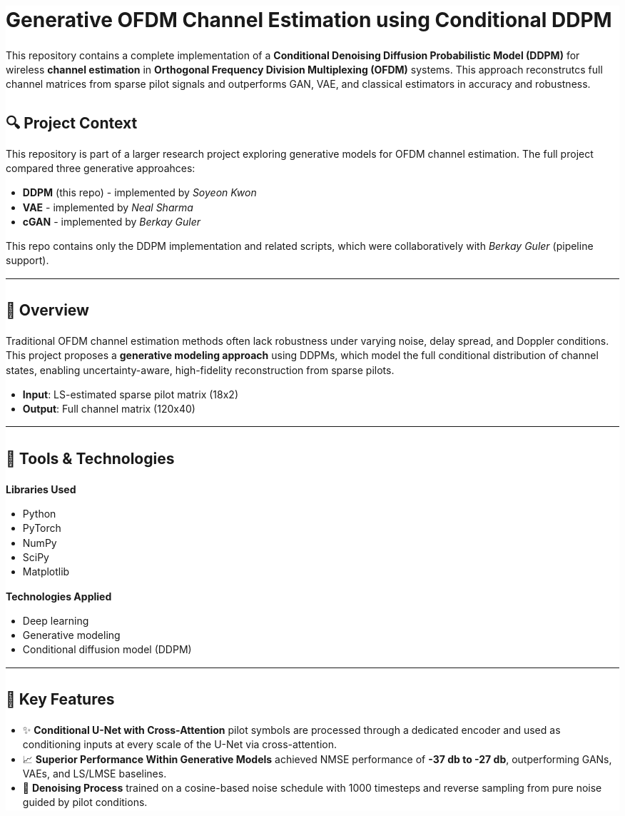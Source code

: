 # Generative OFDM Channel Estimation using Conditional DDPM

This repository contains a complete implementation of a **Conditional Denoising Diffusion Probabilistic Model (DDPM)** for wireless **channel estimation** in **Orthogonal Frequency Division Multiplexing (OFDM)** systems. This approach reconstrutcs full channel matrices from sparse pilot signals and outperforms GAN, VAE, and classical estimators in accuracy and robustness.
## 🔍 Project Context
This repository is part of a larger research project exploring generative models for OFDM channel estimation. The full project compared three generative approahces:
- **DDPM** (this repo) - implemented by *Soyeon Kwon*
- **VAE** - implemented by *Neal Sharma*
- **cGAN** - implemented by *Berkay Guler*

This repo contains only the DDPM implementation and related scripts, which were collaboratively with *Berkay Guler* (pipeline support).

---
## 📌 Overview

Traditional OFDM channel estimation methods often lack robustness under varying noise, delay spread, and Doppler conditions. This project proposes a **generative modeling approach** using DDPMs, which model the full conditional distribution of channel states, enabling uncertainty-aware, high-fidelity reconstruction from sparse pilots.

- **Input**: LS-estimated sparse pilot matrix (18x2)
- **Output**: Full channel matrix (120x40)

---

## 🧰 Tools & Technologies

**Libraries Used**
- Python
- PyTorch
- NumPy
- SciPy
- Matplotlib

**Technologies Applied**
- Deep learning
- Generative modeling
- Conditional diffusion model (DDPM)

---

## 🔑 Key Features 
- ✨ **Conditional U-Net with Cross-Attention**
pilot symbols are processed through a dedicated encoder and used as conditioning inputs at every scale of the U-Net via cross-attention.
- 📈 **Superior Performance Within Generative Models**
achieved NMSE performance of **-37 db to -27 db**, outperforming GANs, VAEs, and LS/LMSE baselines.
- 🔄 **Denoising Process**
trained on a cosine-based noise schedule with 1000 timesteps and reverse sampling from pure noise guided by pilot conditions.
